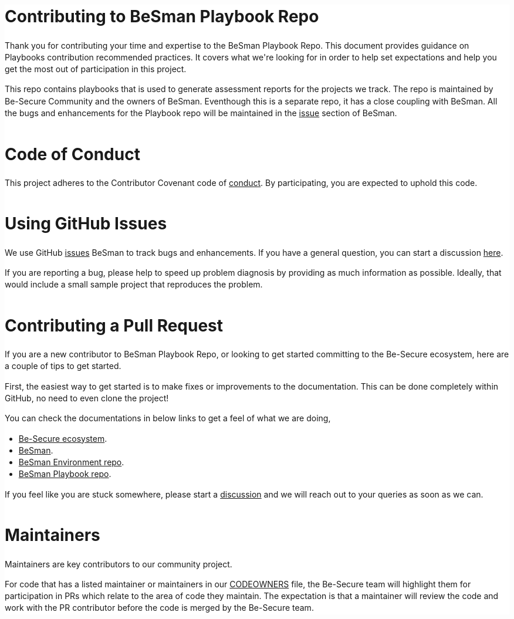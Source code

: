 # Contributing to BeSman Playbook Repo

Thank you for contributing your time and expertise to the BeSman Playbook Repo. This document provides guidance on Playbooks contribution recommended practices. It covers what we're looking for in order to help set expectations and help you get the most out of participation in this project.

This repo contains playbooks that is used to generate assessment reports for the projects we track. The repo is maintained by Be-Secure Community and the owners of BeSman.
Eventhough this is a separate repo, it has a close coupling with BeSman. All the bugs and enhancements for the Playbook repo will be maintained in the [issue](https://github.com/Be-Secure/BeSman/issues) section of BeSman.

# Code of Conduct

This project adheres to the Contributor Covenant code of [conduct](https://github.com/Be-Secure/BeSman/blob/master/CODE_OF_CONDUCT.md). By participating, you are expected to uphold this code.

# Using GitHub Issues

We use GitHub [issues](https://github.com/Be-Secure/BeSman/issues) BeSman to track bugs and enhancements. If you have a general question, you can start a discussion [here](https://github.com/Be-Secure/BeSman/discussions).

If you are reporting a bug, please help to speed up problem diagnosis by providing as much information as possible. Ideally, that would include a small sample project that reproduces the problem.

# Contributing a Pull Request

If you are a new contributor to BeSman Playbook Repo, or looking to get started committing to the Be-Secure ecosystem, here are a couple of tips to get started.

First, the easiest way to get started is to make fixes or improvements to the documentation. This can be done completely within GitHub, no need to even clone the project!

You can check the documentations in below links to get a feel of what we are doing,

- [Be-Secure ecosystem](https://be-secure.github.io/Be-Secure/).
- [BeSman](https://github.com/Be-Secure/BeSman).
- [BeSman Environment repo](https://github.com/Be-Secure/besecure-ce-env-repo).
- [BeSman Playbook repo](./README.md).

If you feel like you are stuck somewhere, please start a [discussion](https://github.com/Be-Secure/BeSman/discussions) and we will reach out to your queries as soon as we can.

# Maintainers

Maintainers are key contributors to our community project.

For code that has a listed maintainer or maintainers in our [CODEOWNERS](./CODEOWNERS) file, the Be-Secure team will highlight them for participation in PRs which relate to the area of code they maintain. The expectation is that a maintainer will review the code and work with the PR contributor before the code is merged by the Be-Secure team.

